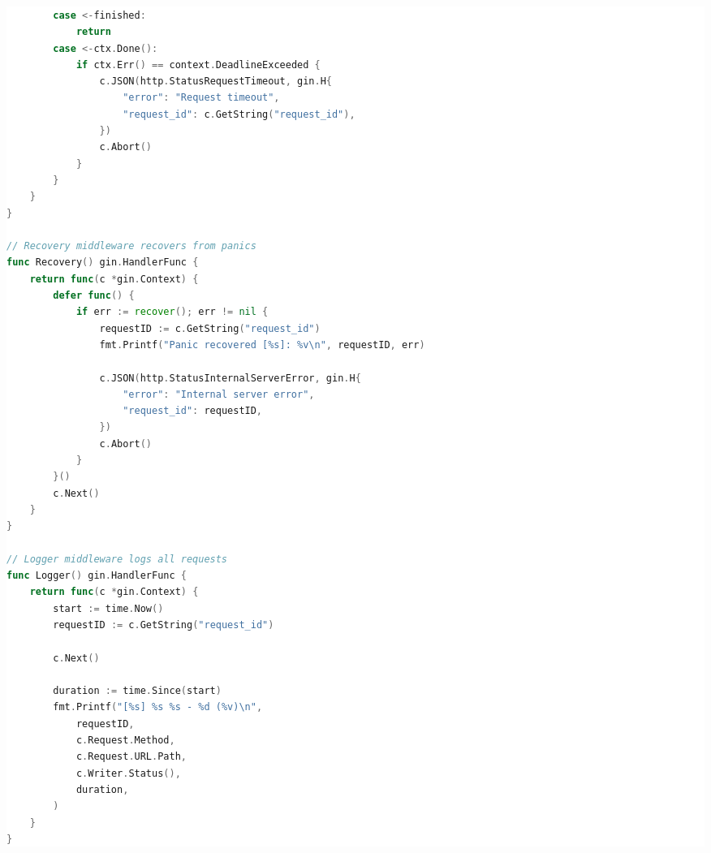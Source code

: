 ```go
        case <-finished:
            return
        case <-ctx.Done():
            if ctx.Err() == context.DeadlineExceeded {
                c.JSON(http.StatusRequestTimeout, gin.H{
                    "error": "Request timeout",
                    "request_id": c.GetString("request_id"),
                })
                c.Abort()
            }
        }
    }
}

// Recovery middleware recovers from panics
func Recovery() gin.HandlerFunc {
    return func(c *gin.Context) {
        defer func() {
            if err := recover(); err != nil {
                requestID := c.GetString("request_id")
                fmt.Printf("Panic recovered [%s]: %v\n", requestID, err)

                c.JSON(http.StatusInternalServerError, gin.H{
                    "error": "Internal server error",
                    "request_id": requestID,
                })
                c.Abort()
            }
        }()
        c.Next()
    }
}

// Logger middleware logs all requests
func Logger() gin.HandlerFunc {
    return func(c *gin.Context) {
        start := time.Now()
        requestID := c.GetString("request_id")

        c.Next()

        duration := time.Since(start)
        fmt.Printf("[%s] %s %s - %d (%v)\n",
            requestID,
            c.Request.Method,
            c.Request.URL.Path,
            c.Writer.Status(),
            duration,
        )
    }
}
```
